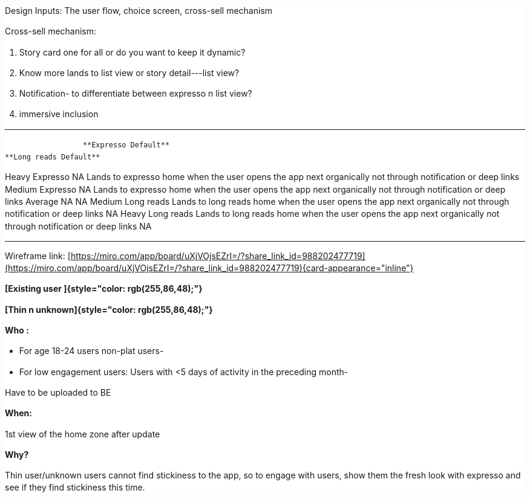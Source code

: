 Design Inputs: The user flow, choice screen, cross-sell mechanism

Cross-sell mechanism:

1.  Story card one for all or do you want to keep it dynamic?

2.  Know more lands to list view or story detail\-\--list view?

3.  Notification- to differentiate between expresso n list view?

4.  immersive inclusion

  ------------------- -------------------------------------------------------------------------------------------------------------- ------------------------------------------------------------------------------------------------------------
                      **Expresso Default**                                                                                           **Long reads Default**
  Heavy Expresso      NA                                                                                                             Lands to expresso home when the user opens the app next organically not through notification or deep links
  Medium Expresso     NA                                                                                                             Lands to expresso home when the user opens the app next organically not through notification or deep links
  Average             NA                                                                                                             NA
  Medium Long reads   Lands to long reads home when the user opens the app next organically not through notification or deep links   NA
  Heavy Long reads    Lands to long reads home when the user opens the app next organically not through notification or deep links   NA
  ------------------- -------------------------------------------------------------------------------------------------------------- ------------------------------------------------------------------------------------------------------------

Wireframe link:
[https://miro.com/app/board/uXjVOjsEZrI=/?share_link_id=988202477719](https://miro.com/app/board/uXjVOjsEZrI=/?share_link_id=988202477719){card-appearance="inline"}

**[Existing user ]{style="color: rgb(255,86,48);"}**

**[Thin n unknown]{style="color: rgb(255,86,48);"}**

**Who :**

- For age 18-24 users non-plat users-

- For low engagement users: Users with \<5 days of activity in the
  preceding month-

Have to be uploaded to BE

**When:**

1st view of the home zone after update

**Why?**

Thin user/unknown users cannot find stickiness to the app, so to engage
with users, show them the fresh look with expresso and see if they find
stickiness this time.
